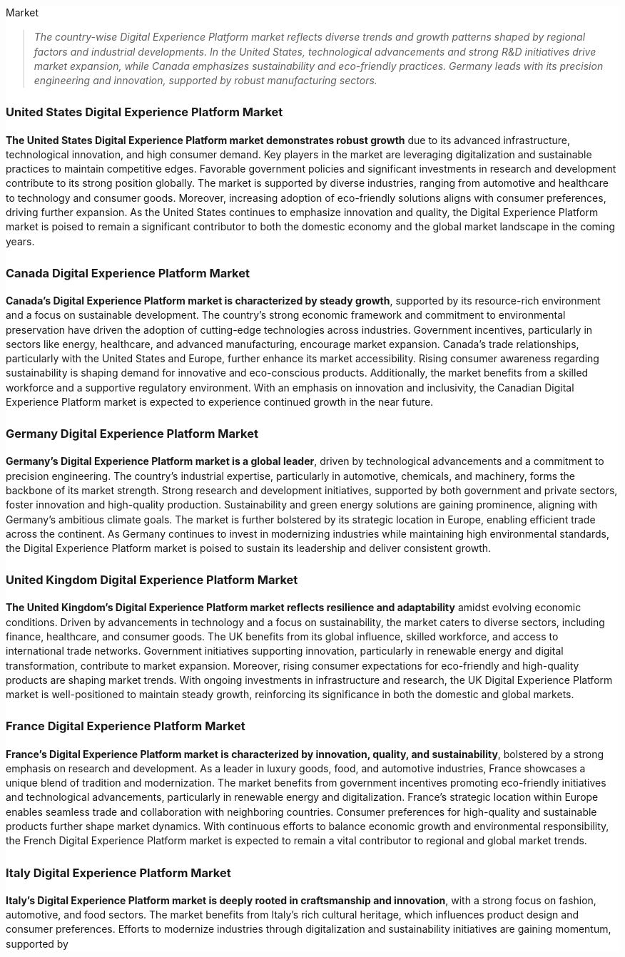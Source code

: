 Market<br /></span></h1><blockquote><p><em><span class="">The country-wise Digital Experience Platform market reflects diverse trends and growth patterns shaped by regional factors and industrial developments. In the United States, technological advancements and strong R&amp;D initiatives drive market expansion, while Canada emphasizes sustainability and eco-friendly practices. Germany leads with its precision engineering and innovation, supported by robust manufacturing sectors.</span></em></p></blockquote><h3><strong>United States Digital Experience Platform Market</strong></h3><p><strong>The United States Digital Experience Platform market demonstrates robust growth</strong> due to its advanced infrastructure, technological innovation, and high consumer demand. Key players in the market are leveraging digitalization and sustainable practices to maintain competitive edges. Favorable government policies and significant investments in research and development contribute to its strong position globally. The market is supported by diverse industries, ranging from automotive and healthcare to technology and consumer goods. Moreover, increasing adoption of eco-friendly solutions aligns with consumer preferences, driving further expansion. As the United States continues to emphasize innovation and quality, the Digital Experience Platform market is poised to remain a significant contributor to both the domestic economy and the global market landscape in the coming years.</p><h3><strong>Canada Digital Experience Platform Market</strong></h3><p><strong>Canada&rsquo;s Digital Experience Platform market is characterized by steady growth</strong>, supported by its resource-rich environment and a focus on sustainable development. The country&rsquo;s strong economic framework and commitment to environmental preservation have driven the adoption of cutting-edge technologies across industries. Government incentives, particularly in sectors like energy, healthcare, and advanced manufacturing, encourage market expansion. Canada&rsquo;s trade relationships, particularly with the United States and Europe, further enhance its market accessibility. Rising consumer awareness regarding sustainability is shaping demand for innovative and eco-conscious products. Additionally, the market benefits from a skilled workforce and a supportive regulatory environment. With an emphasis on innovation and inclusivity, the Canadian Digital Experience Platform market is expected to experience continued growth in the near future.</p><h3><strong>Germany Digital Experience Platform Market</strong></h3><p><strong>Germany&rsquo;s Digital Experience Platform market is a global leader</strong>, driven by technological advancements and a commitment to precision engineering. The country&rsquo;s industrial expertise, particularly in automotive, chemicals, and machinery, forms the backbone of its market strength. Strong research and development initiatives, supported by both government and private sectors, foster innovation and high-quality production. Sustainability and green energy solutions are gaining prominence, aligning with Germany&rsquo;s ambitious climate goals. The market is further bolstered by its strategic location in Europe, enabling efficient trade across the continent. As Germany continues to invest in modernizing industries while maintaining high environmental standards, the Digital Experience Platform market is poised to sustain its leadership and deliver consistent growth.</p><h3><strong>United Kingdom Digital Experience Platform Market</strong></h3><p><strong>The United Kingdom&rsquo;s Digital Experience Platform market reflects resilience and adaptability</strong> amidst evolving economic conditions. Driven by advancements in technology and a focus on sustainability, the market caters to diverse sectors, including finance, healthcare, and consumer goods. The UK benefits from its global influence, skilled workforce, and access to international trade networks. Government initiatives supporting innovation, particularly in renewable energy and digital transformation, contribute to market expansion. Moreover, rising consumer expectations for eco-friendly and high-quality products are shaping market trends. With ongoing investments in infrastructure and research, the UK Digital Experience Platform market is well-positioned to maintain steady growth, reinforcing its significance in both the domestic and global markets.</p><h3><strong>France Digital Experience Platform Market</strong></h3><p><strong>France&rsquo;s Digital Experience Platform market is characterized by innovation, quality, and sustainability</strong>, bolstered by a strong emphasis on research and development. As a leader in luxury goods, food, and automotive industries, France showcases a unique blend of tradition and modernization. The market benefits from government incentives promoting eco-friendly initiatives and technological advancements, particularly in renewable energy and digitalization. France&rsquo;s strategic location within Europe enables seamless trade and collaboration with neighboring countries. Consumer preferences for high-quality and sustainable products further shape market dynamics. With continuous efforts to balance economic growth and environmental responsibility, the French Digital Experience Platform market is expected to remain a vital contributor to regional and global market trends.</p><h3><strong>Italy Digital Experience Platform Market</strong></h3><p><strong>Italy&rsquo;s Digital Experience Platform market is deeply rooted in craftsmanship and innovation</strong>, with a strong focus on fashion, automotive, and food sectors. The market benefits from Italy&rsquo;s rich cultural heritage, which influences product design and consumer preferences. Efforts to modernize industries through digitalization and sustainability initiatives are gaining momentum, supported by